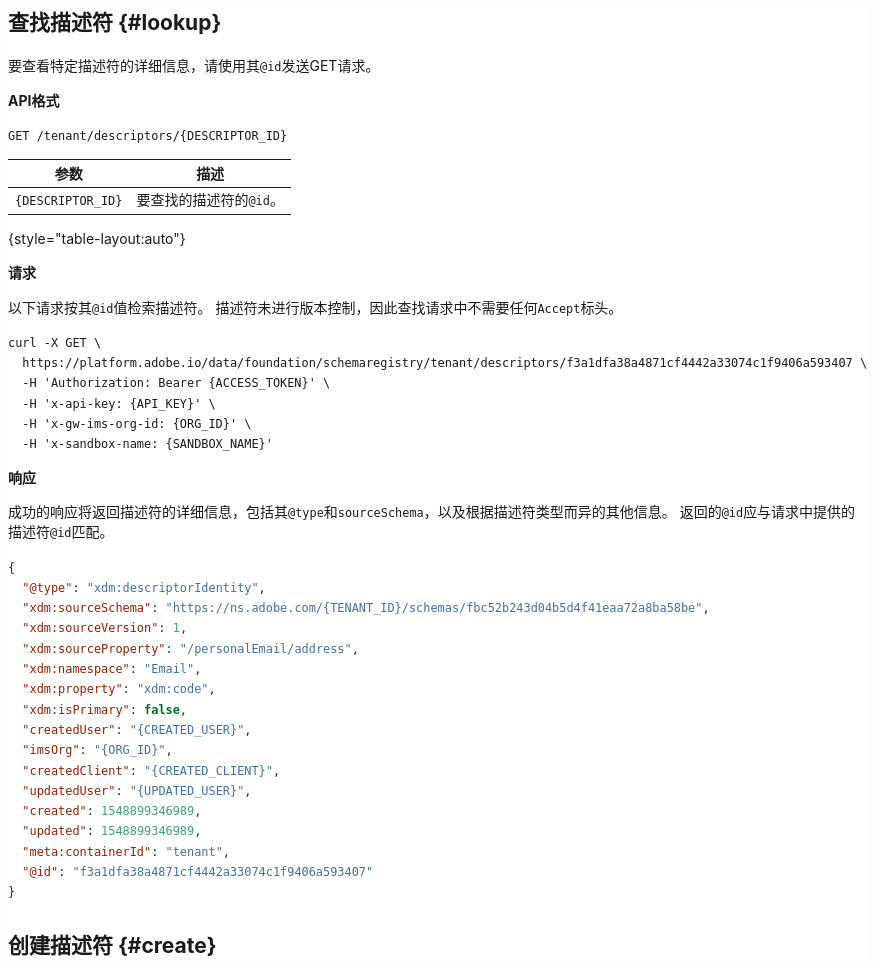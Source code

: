 ## 查找描述符 {#lookup}

要查看特定描述符的详细信息，请使用其`@id`发送GET请求。

**API格式**

```http
GET /tenant/descriptors/{DESCRIPTOR_ID}
```

| 参数 | 描述 |
| --- | --- |
| `{DESCRIPTOR_ID}` | 要查找的描述符的`@id`。 |

{style="table-layout:auto"}

**请求**

以下请求按其`@id`值检索描述符。 描述符未进行版本控制，因此查找请求中不需要任何`Accept`标头。

```SHELL
curl -X GET \
  https://platform.adobe.io/data/foundation/schemaregistry/tenant/descriptors/f3a1dfa38a4871cf4442a33074c1f9406a593407 \
  -H 'Authorization: Bearer {ACCESS_TOKEN}' \
  -H 'x-api-key: {API_KEY}' \
  -H 'x-gw-ims-org-id: {ORG_ID}' \
  -H 'x-sandbox-name: {SANDBOX_NAME}'
```

**响应**

成功的响应将返回描述符的详细信息，包括其`@type`和`sourceSchema`，以及根据描述符类型而异的其他信息。 返回的`@id`应与请求中提供的描述符`@id`匹配。

```JSON
{
  "@type": "xdm:descriptorIdentity",
  "xdm:sourceSchema": "https://ns.adobe.com/{TENANT_ID}/schemas/fbc52b243d04b5d4f41eaa72a8ba58be",
  "xdm:sourceVersion": 1,
  "xdm:sourceProperty": "/personalEmail/address",
  "xdm:namespace": "Email",
  "xdm:property": "xdm:code",
  "xdm:isPrimary": false,
  "createdUser": "{CREATED_USER}",
  "imsOrg": "{ORG_ID}",
  "createdClient": "{CREATED_CLIENT}",
  "updatedUser": "{UPDATED_USER}",
  "created": 1548899346989,
  "updated": 1548899346989,
  "meta:containerId": "tenant",
  "@id": "f3a1dfa38a4871cf4442a33074c1f9406a593407"
}
```

## 创建描述符 {#create}
